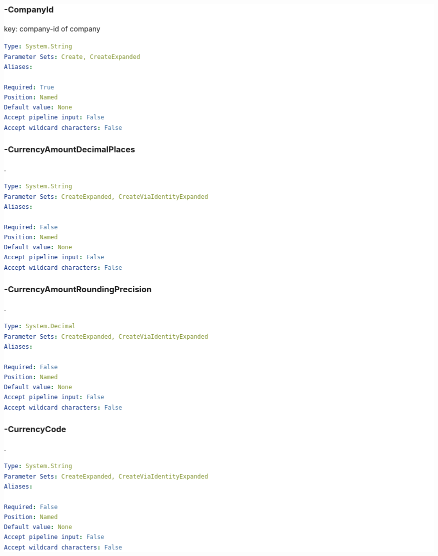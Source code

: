 ### -CompanyId
key: company-id of company

```yaml
Type: System.String
Parameter Sets: Create, CreateExpanded
Aliases:

Required: True
Position: Named
Default value: None
Accept pipeline input: False
Accept wildcard characters: False
```

### -CurrencyAmountDecimalPlaces
.

```yaml
Type: System.String
Parameter Sets: CreateExpanded, CreateViaIdentityExpanded
Aliases:

Required: False
Position: Named
Default value: None
Accept pipeline input: False
Accept wildcard characters: False
```

### -CurrencyAmountRoundingPrecision
.

```yaml
Type: System.Decimal
Parameter Sets: CreateExpanded, CreateViaIdentityExpanded
Aliases:

Required: False
Position: Named
Default value: None
Accept pipeline input: False
Accept wildcard characters: False
```

### -CurrencyCode
.

```yaml
Type: System.String
Parameter Sets: CreateExpanded, CreateViaIdentityExpanded
Aliases:

Required: False
Position: Named
Default value: None
Accept pipeline input: False
Accept wildcard characters: False
```
